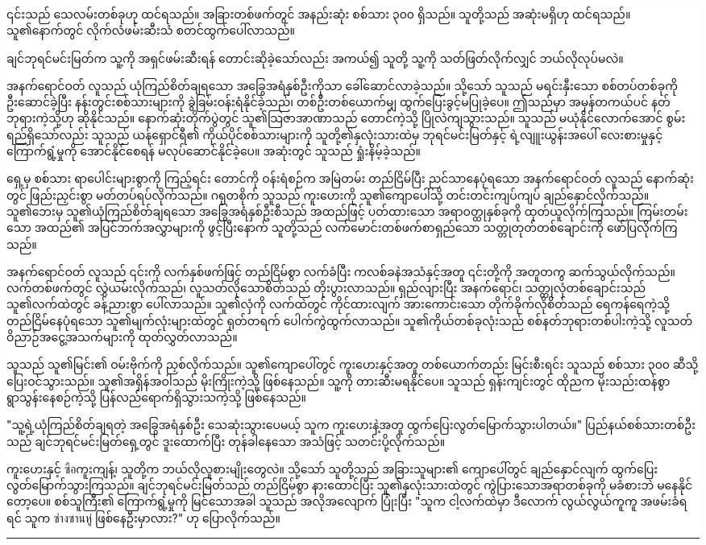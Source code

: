 ၎င်းသည် သေလမ်းတစ်ခုဟု ထင်ရသည်။ အခြားတစ်ဖက်တွင် အနည်းဆုံး စစ်သား ၃၀၀ ရှိသည်။ သူတို့သည် အဆုံးမရှိဟု ထင်ရသည်။ သူ၏နောက်တွင် လိုက်လံဖမ်းဆီးသံ စတင်ထွက်ပေါ်လာသည်။

ချင်ဘုရင်မင်းမြတ်က သူ့ကို အရှင်ဖမ်းဆီးရန် တောင်းဆိုခဲ့သော်လည်း အကယ်၍ သူတို့ သူ့ကို သတ်ဖြတ်လိုက်လျှင် ဘယ်လိုလုပ်မလဲ။

အနက်ရောင်ဝတ် လူသည် ယုံကြည်စိတ်ချရသော အခြွေအရံနှစ်ဦးကိုသာ ခေါ်ဆောင်လာခဲ့သည်။ သို့သော် သူသည် မရင်းနှီးသော စစ်တပ်တစ်ခုကို ဦးဆောင်ခဲ့ပြီး နန်းတွင်းစစ်သားများကို ခွဲခြမ်းဝန်းရံနိုင်ခဲ့သည်၊ တစ်ဦးတစ်ယောက်မျှ ထွက်ပြေးခွင့်မပြုခဲ့ပေ။ ဤသည်မှာ အမှန်တကယ်ပင် နတ်ဘုရားကဲ့သို့ဟု ဆိုနိုင်သည်။ နောက်ဆုံးတိုက်ပွဲတွင် သူ၏သြဇာအာဏာသည် တောင်ကဲ့သို့ ပြိုလဲကျသွားသည်။ သူသည် မယုံနိုင်လောက်အောင် စွမ်းရည်ရှိသော်လည်း သူသည် ယန်ရှောင်ရီ၏ ကိုယ်ပိုင်စစ်သားများကို သူတို့၏နှလုံးသားထဲမှ ဘုရင်မင်းမြတ်နှင့် ရဲ့လျူးယွန်းအပေါ် လေးစားမှုနှင့် ကြောက်ရွံ့မှုကို အောင်နိုင်စေရန် မလုပ်ဆောင်နိုင်ခဲ့ပေ။ အဆုံးတွင် သူသည် ရှုံးနိမ့်ခဲ့သည်။

ရှေ့မှ စစ်သား ရာပေါင်းများစွာကို ကြည့်ရင်း တောင်ကို ဝန်းရံစဉ်က အမြဲတမ်း တည်ငြိမ်ပြီး ညင်သာနေပုံရသော အနက်ရောင်ဝတ် လူသည် နောက်ဆုံးတွင် ဖြည်းညှင်းစွာ မတ်တပ်ရပ်လိုက်သည်။ ဂရုတစိုက် သူသည် ကူးဟေးကို သူ၏ကျောပေါ်သို့ တင်းတင်းကျပ်ကျပ် ချည်နှောင်လိုက်သည်။ သူ၏ဘေးမှ သူ၏ယုံကြည်စိတ်ချရသော အခြွေအရံနှစ်ဦးစီသည် အထည်ဖြင့် ပတ်ထားသော အရာဝတ္ထုနှစ်ခုကို ထုတ်ယူလိုက်ကြသည်။ ကြမ်းတမ်းသော အထည်၏ အပြင်ဘက်အလွှာများကို ဖွင့်ပြီးနောက် သူတို့သည် လက်မောင်းတစ်ဖက်စာရှည်သော သတ္တုတုတ်တစ်ချောင်းကို ဖော်ပြလိုက်ကြသည်။

အနက်ရောင်ဝတ် လူသည် ၎င်းကို လက်နှစ်ဖက်ဖြင့် တည်ငြိမ်စွာ လက်ခံပြီး ကလစ်ခနဲအသံနှင့်အတူ ၎င်းတို့ကို အတူတကွ ဆက်သွယ်လိုက်သည်။ လက်တစ်ဖက်တွင် လွှဲယမ်းလိုက်သည်၊ လူသတ်လိုသောစိတ်သည် တိုးပွားလာသည်။ ရှည်လျားပြီး အနက်ရောင်၊ သတ္တုလှံတစ်ချောင်းသည် သူ၏လက်ထဲတွင် ခန့်ညားစွာ ပေါ်လာသည်။ သူ၏လှံကို လက်ထဲတွင် ကိုင်ထားလျက် အားကောင်းသော တိုက်ခိုက်လိုစိတ်သည် ရေကန်ရေကဲ့သို့ တည်ငြိမ်နေပုံရသော သူ၏မျက်လုံးများထဲတွင် ရုတ်တရက် ပေါက်ကွဲထွက်လာသည်။ သူ၏ကိုယ်တစ်ခုလုံးသည် စစ်နတ်ဘုရားတစ်ပါးကဲ့သို့ လူသတ်ဝိညာဉ်အငွေ့အသက်များကို ထုတ်လွှတ်လာသည်။

သူသည် သူ၏မြင်း၏ ဝမ်းဗိုက်ကို ညှစ်လိုက်သည်။ သူ၏ကျောပေါ်တွင် ကူးဟေးနှင့်အတူ တစ်ယောက်တည်း မြင်းစီးရင်း သူသည် စစ်သား ၃၀၀ ဆီသို့ ပြေးဝင်သွားသည်။ သူ၏အရှိန်အဝါသည် မိုးကြိုးကဲ့သို့ ဖြစ်နေသည်။ သူ့ကို တားဆီးမရနိုင်ပေ။ သူသည် ရှန်းကျင်းတွင် ထိုညက မိုးသည်းထန်စွာ ရွာသွန်းနေစဉ်ကဲ့သို့ ပြန်လည်ရောက်ရှိသွားသကဲ့သို့ ဖြစ်နေသည်။

"သူ့ရဲ့ယုံကြည်စိတ်ချရတဲ့ အခြွေအရံနှစ်ဦး သေဆုံးသွားပေမယ့် သူက ကူးဟေးနဲ့အတူ ထွက်ပြေးလွတ်မြောက်သွားပါတယ်။" ပြည်နယ်စစ်သားတစ်ဦးသည် ချင်ဘုရင်မင်းမြတ်ရှေ့တွင် ဒူးထောက်ပြီး တုန်ခါနေသော အသံဖြင့် သတင်းပို့လိုက်သည်။

ကူးဟေးနှင့် ซือကူးကျန့်၊ သူတို့က ဘယ်လိုလူစားမျိုးတွေလဲ။ သို့သော် သူတို့သည် အခြားသူများ၏ ကျောပေါ်တွင် ချည်နှောင်လျက် ထွက်ပြေးလွတ်မြောက်သွားကြသည်။ ချင်ဘုရင်မင်းမြတ်သည် တည်ငြိမ်စွာ နားထောင်ပြီး သူ၏နှလုံးသားထဲတွင် ကွဲပြားသောအရာတစ်ခုကို မခံစားဘဲ မနေနိုင်တော့ပေ။ စစ်သူကြီး၏ ကြောက်ရွံ့မှုကို မြင်သောအခါ သူသည် အလိုအလျောက် ပြုံးပြီး "သူက ငါ့လက်ထဲမှာ ဒီလောက် လွယ်လွယ်ကူကူ အဖမ်းခံရရင် သူက ซ่างซานหู่ ဖြစ်နေဦးမှာလား?" ဟု ပြောလိုက်သည်။

---
